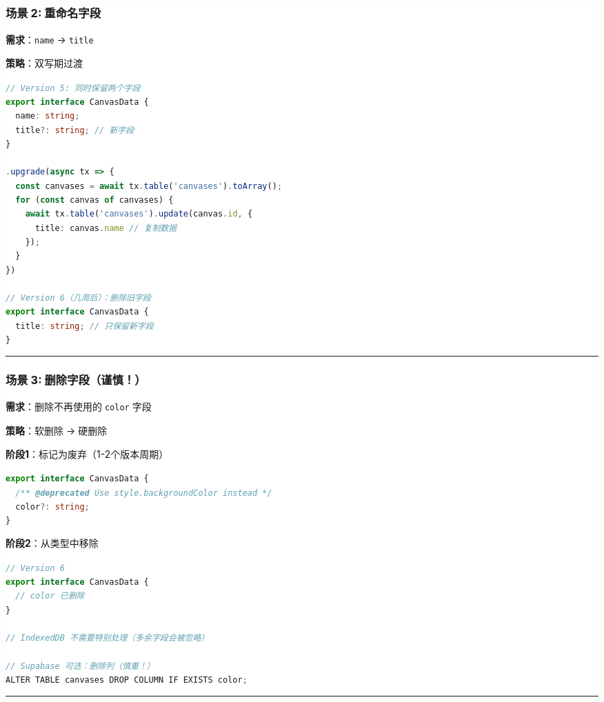 
### 场景 2: 重命名字段

**需求**：`name` → `title`

**策略**：双写期过渡

```typescript
// Version 5: 同时保留两个字段
export interface CanvasData {
  name: string;
  title?: string; // 新字段
}

.upgrade(async tx => {
  const canvases = await tx.table('canvases').toArray();
  for (const canvas of canvases) {
    await tx.table('canvases').update(canvas.id, {
      title: canvas.name // 复制数据
    });
  }
})

// Version 6（几周后）：删除旧字段
export interface CanvasData {
  title: string; // 只保留新字段
}
```

---

### 场景 3: 删除字段（谨慎！）

**需求**：删除不再使用的 `color` 字段

**策略**：软删除 → 硬删除

**阶段1**：标记为废弃（1-2个版本周期）
```typescript
export interface CanvasData {
  /** @deprecated Use style.backgroundColor instead */
  color?: string;
}
```

**阶段2**：从类型中移除
```typescript
// Version 6
export interface CanvasData {
  // color 已删除
}

// IndexedDB 不需要特别处理（多余字段会被忽略）

// Supabase 可选：删除列（慎重！）
ALTER TABLE canvases DROP COLUMN IF EXISTS color;
```

---